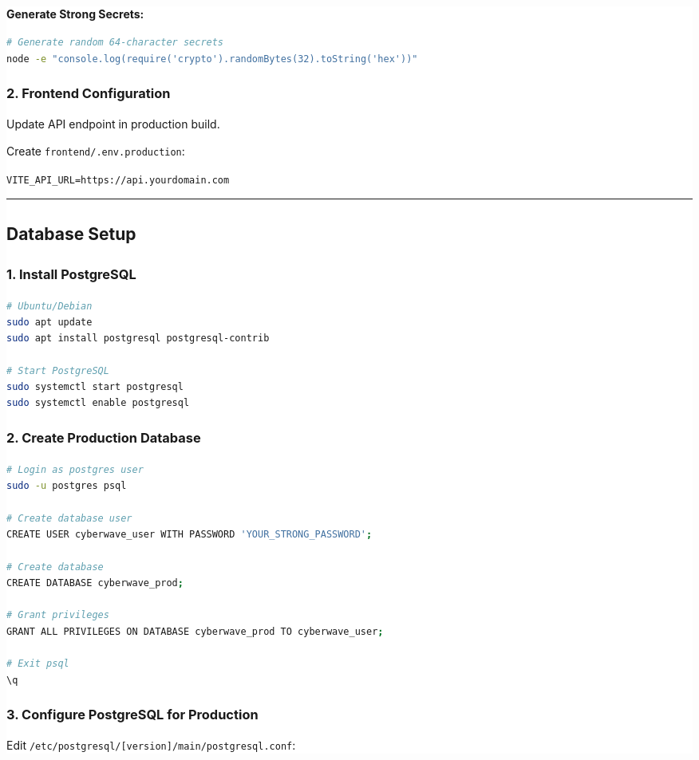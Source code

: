 **Generate Strong Secrets:**
```bash
# Generate random 64-character secrets
node -e "console.log(require('crypto').randomBytes(32).toString('hex'))"
```

### 2. Frontend Configuration

Update API endpoint in production build.

Create `frontend/.env.production`:
```env
VITE_API_URL=https://api.yourdomain.com
```

---

## Database Setup

### 1. Install PostgreSQL

```bash
# Ubuntu/Debian
sudo apt update
sudo apt install postgresql postgresql-contrib

# Start PostgreSQL
sudo systemctl start postgresql
sudo systemctl enable postgresql
```

### 2. Create Production Database

```bash
# Login as postgres user
sudo -u postgres psql

# Create database user
CREATE USER cyberwave_user WITH PASSWORD 'YOUR_STRONG_PASSWORD';

# Create database
CREATE DATABASE cyberwave_prod;

# Grant privileges
GRANT ALL PRIVILEGES ON DATABASE cyberwave_prod TO cyberwave_user;

# Exit psql
\q
```

### 3. Configure PostgreSQL for Production

Edit `/etc/postgresql/[version]/main/postgresql.conf`:
